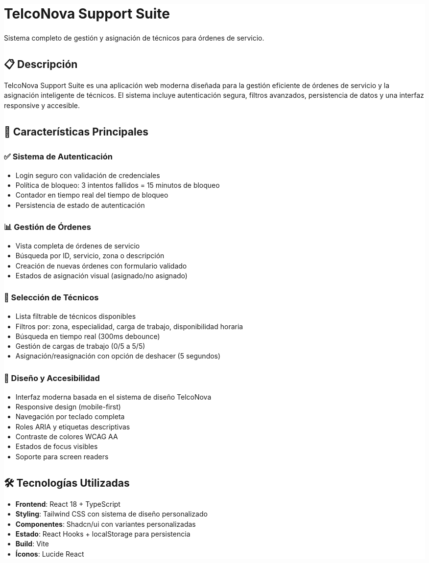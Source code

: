 # TelcoNova Support Suite

Sistema completo de gestión y asignación de técnicos para órdenes de servicio.

## 📋 Descripción

TelcoNova Support Suite es una aplicación web moderna diseñada para la gestión eficiente de órdenes de servicio y la asignación inteligente de técnicos. El sistema incluye autenticación segura, filtros avanzados, persistencia de datos y una interfaz responsive y accesible.

## 🚀 Características Principales

### ✅ Sistema de Autenticación
- Login seguro con validación de credenciales
- Política de bloqueo: 3 intentos fallidos = 15 minutos de bloqueo
- Contador en tiempo real del tiempo de bloqueo
- Persistencia de estado de autenticación

### 📊 Gestión de Órdenes
- Vista completa de órdenes de servicio
- Búsqueda por ID, servicio, zona o descripción
- Creación de nuevas órdenes con formulario validado
- Estados de asignación visual (asignado/no asignado)

### 👥 Selección de Técnicos
- Lista filtrable de técnicos disponibles
- Filtros por: zona, especialidad, carga de trabajo, disponibilidad horaria
- Búsqueda en tiempo real (300ms debounce)
- Gestión de cargas de trabajo (0/5 a 5/5)
- Asignación/reasignación con opción de deshacer (5 segundos)

### 🎨 Diseño y Accesibilidad
- Interfaz moderna basada en el sistema de diseño TelcoNova
- Responsive design (mobile-first)
- Navegación por teclado completa
- Roles ARIA y etiquetas descriptivas
- Contraste de colores WCAG AA
- Estados de focus visibles
- Soporte para screen readers

## 🛠 Tecnologías Utilizadas

- **Frontend**: React 18 + TypeScript
- **Styling**: Tailwind CSS con sistema de diseño personalizado
- **Componentes**: Shadcn/ui con variantes personalizadas
- **Estado**: React Hooks + localStorage para persistencia
- **Build**: Vite
- **Íconos**: Lucide React
